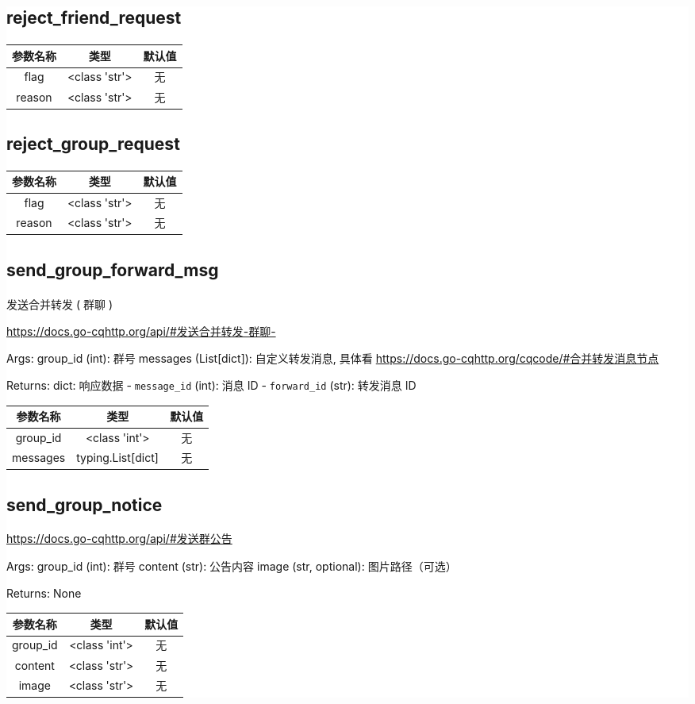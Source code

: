 ## reject_friend_request

|参数名称|类型|默认值|
|:---:|:---:|:---:|
|flag|<class 'str'>|无|
|reason|<class 'str'>|无|

## reject_group_request

|参数名称|类型|默认值|
|:---:|:---:|:---:|
|flag|<class 'str'>|无|
|reason|<class 'str'>|无|

## send_group_forward_msg


发送合并转发 ( 群聊 )

https://docs.go-cqhttp.org/api/#发送合并转发-群聊-

Args:
    group_id (int): 群号
    messages (List[dict]): 自定义转发消息, 具体看 https://docs.go-cqhttp.org/cqcode/#合并转发消息节点

Returns:
    dict: 响应数据
        - `message_id` (int): 消息 ID
        - `forward_id` (str): 转发消息 ID


|参数名称|类型|默认值|
|:---:|:---:|:---:|
|group_id|<class 'int'>|无|
|messages|typing.List[dict]|无|

## send_group_notice


https://docs.go-cqhttp.org/api/#发送群公告

Args:
    group_id (int): 群号
    content (str): 公告内容
    image (str, optional): 图片路径（可选）

Returns:
    None


|参数名称|类型|默认值|
|:---:|:---:|:---:|
|group_id|<class 'int'>|无|
|content|<class 'str'>|无|
|image|<class 'str'>|无|

